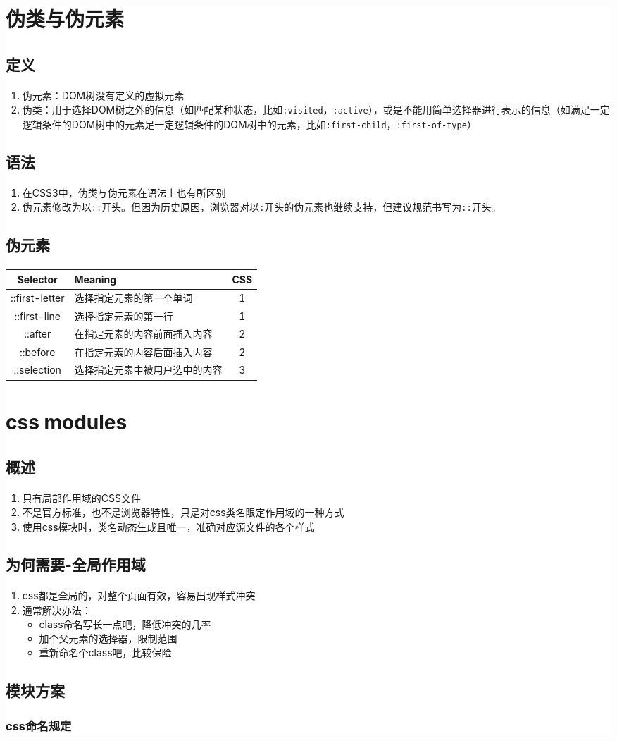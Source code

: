 # 伪类与伪元素

## 定义

1. 伪元素：DOM树没有定义的虚拟元素
2. 伪类：用于选择DOM树之外的信息（如匹配某种状态，比如`:visited`，`:active`），或是不能用简单选择器进行表示的信息（如满足一定逻辑条件的DOM树中的元素足一定逻辑条件的DOM树中的元素，比如`:first-child`，`:first-of-type`）

## 语法

1. 在CSS3中，伪类与伪元素在语法上也有所区别
2. 伪元素修改为以`::`开头。但因为历史原因，浏览器对以`:`开头的伪元素也继续支持，但建议规范书写为`::`开头。

## 伪元素

|    Selector    | Meaning                        | CSS  |
| :------------: | :----------------------------- | :--: |
| ::first-letter | 选择指定元素的第一个单词       |  1   |
|  ::first-line  | 选择指定元素的第一行           |  1   |
|    ::after     | 在指定元素的内容前面插入内容   |  2   |
|    ::before    | 在指定元素的内容后面插入内容   |  2   |
|  ::selection   | 选择指定元素中被用户选中的内容 |  3   |

# css modules

## 概述

1. 只有局部作用域的CSS文件
2. 不是官方标准，也不是浏览器特性，只是对css类名限定作用域的一种方式
3. 使用css模块时，类名动态生成且唯一，准确对应源文件的各个样式

## 为何需要-全局作用域

1. css都是全局的，对整个页面有效，容易出现样式冲突
2. 通常解决办法：
	- class命名写长一点吧，降低冲突的几率
	- 加个父元素的选择器，限制范围
	- 重新命名个class吧，比较保险

## 模块方案

### css命名规定
